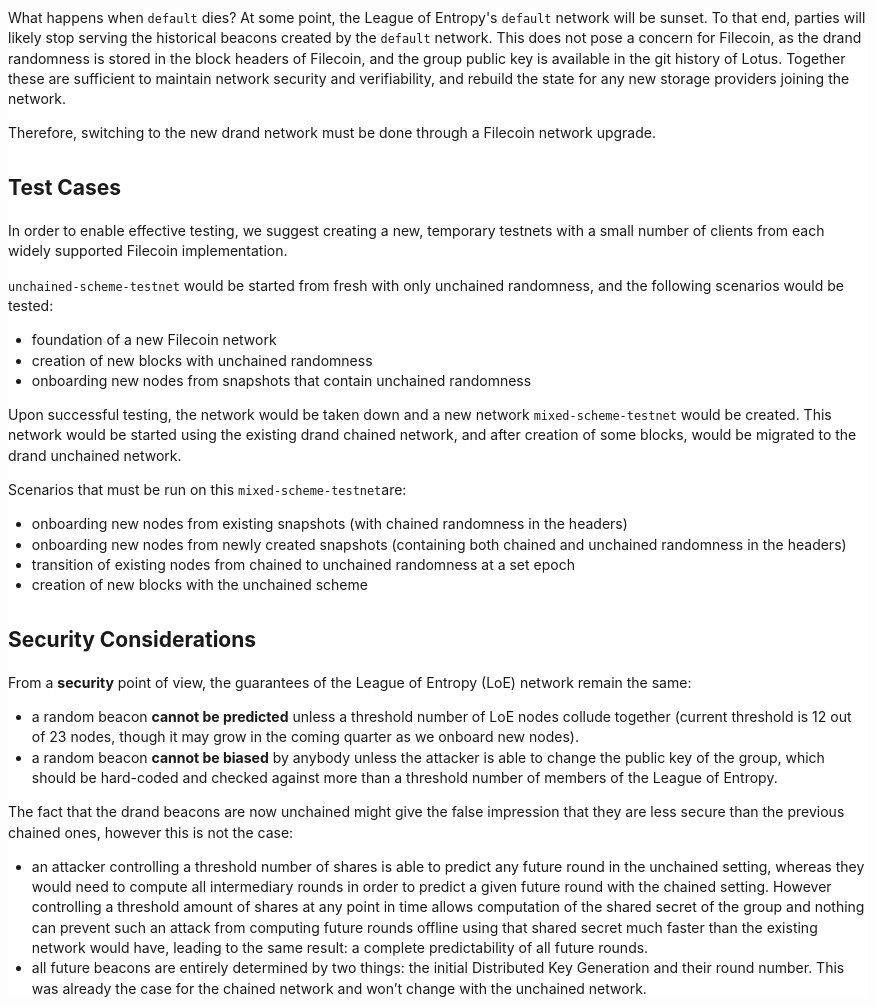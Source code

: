 What happens when `default` dies?
At some point, the League of Entropy's `default` network will be sunset. To that end, parties will likely stop serving the historical beacons created by the `default` network. This does not pose a concern for Filecoin, as the drand randomness is stored in the block headers of Filecoin, and the group public key is available in the git history of Lotus. Together these are sufficient to maintain network security and verifiability, and rebuild the state for any new storage providers joining the network.


Therefore, switching to the new drand network must be done through a Filecoin network upgrade.

## Test Cases

In order to enable effective testing, we suggest creating a new, temporary testnets with a small number of clients from each widely supported Filecoin implementation. 

`unchained-scheme-testnet` would be started from fresh with only unchained randomness, and the following scenarios would be tested:

- foundation of a new Filecoin network
- creation of new blocks with unchained randomness
- onboarding new nodes from snapshots that contain unchained randomness

Upon successful testing, the network would be taken down and a new network `mixed-scheme-testnet` would be created. This network would be started using the existing drand chained network, and after creation of some blocks, would be migrated to the drand unchained network.

Scenarios that must be run on this `mixed-scheme-testnet`are:

- onboarding new nodes from existing snapshots (with chained randomness in the headers)
- onboarding new nodes from newly created snapshots (containing both chained and unchained randomness in the headers)
- transition of existing nodes from chained to unchained randomness at a set epoch
- creation of new blocks with the unchained scheme

## Security Considerations

From a **security** point of view, the guarantees of the League of Entropy (LoE) network remain the same:

- a random beacon **cannot be predicted** unless a threshold number of LoE nodes collude together (current threshold is 12 out of 23 nodes, though it may grow in the coming quarter as we onboard new nodes).
- a random beacon **cannot be biased** by anybody unless the attacker is able to change the public key of the group, which should be hard-coded and checked against more than a threshold number of members of the League of Entropy.

The fact that the drand beacons are now unchained might give the false impression that they are less secure than the previous chained ones, however this is not the case:

- an attacker controlling a threshold number of shares is able to predict any future round in the unchained setting, whereas they would need to compute all intermediary rounds in order to predict a given future round with the chained setting. However controlling a threshold amount of shares at any point in time allows computation of the shared secret of the group and nothing can prevent such an attack from computing future rounds offline using that shared secret much faster than the existing network would have, leading to the same result: a complete predictability of all future rounds.
- all future beacons are entirely determined by two things: the initial Distributed Key Generation and their round number. This was already the case for the chained network and won’t change with the unchained network.
